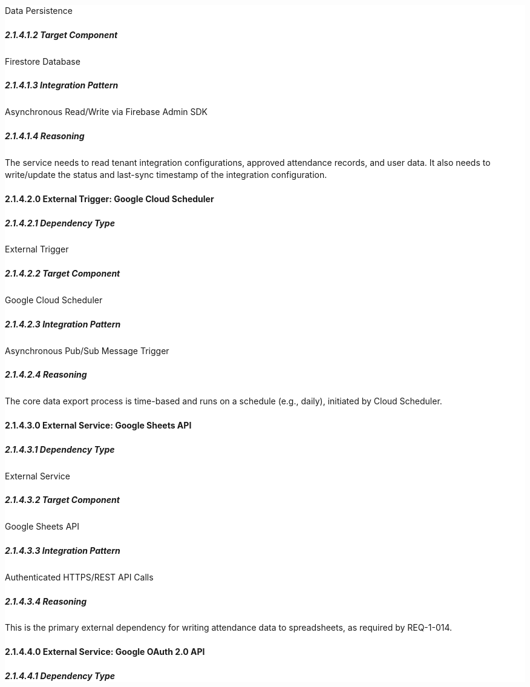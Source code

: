 Data Persistence

##### 2.1.4.1.2 Target Component

Firestore Database

##### 2.1.4.1.3 Integration Pattern

Asynchronous Read/Write via Firebase Admin SDK

##### 2.1.4.1.4 Reasoning

The service needs to read tenant integration configurations, approved attendance records, and user data. It also needs to write/update the status and last-sync timestamp of the integration configuration.

#### 2.1.4.2.0 External Trigger: Google Cloud Scheduler

##### 2.1.4.2.1 Dependency Type

External Trigger

##### 2.1.4.2.2 Target Component

Google Cloud Scheduler

##### 2.1.4.2.3 Integration Pattern

Asynchronous Pub/Sub Message Trigger

##### 2.1.4.2.4 Reasoning

The core data export process is time-based and runs on a schedule (e.g., daily), initiated by Cloud Scheduler.

#### 2.1.4.3.0 External Service: Google Sheets API

##### 2.1.4.3.1 Dependency Type

External Service

##### 2.1.4.3.2 Target Component

Google Sheets API

##### 2.1.4.3.3 Integration Pattern

Authenticated HTTPS/REST API Calls

##### 2.1.4.3.4 Reasoning

This is the primary external dependency for writing attendance data to spreadsheets, as required by REQ-1-014.

#### 2.1.4.4.0 External Service: Google OAuth 2.0 API

##### 2.1.4.4.1 Dependency Type
